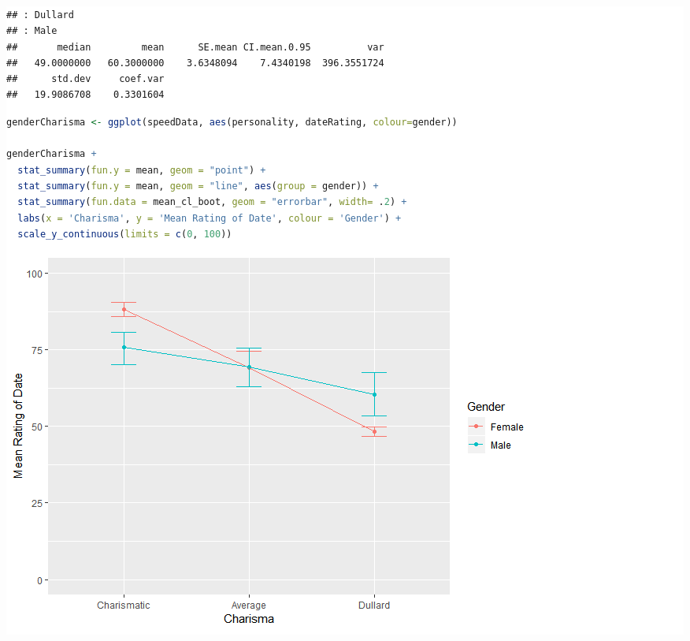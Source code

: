    ## : Dullard
    ## : Male
    ##       median         mean      SE.mean CI.mean.0.95          var 
    ##   49.0000000   60.3000000    3.6348094    7.4340198  396.3551724 
    ##      std.dev     coef.var 
    ##   19.9086708    0.3301604

``` r
genderCharisma <- ggplot(speedData, aes(personality, dateRating, colour=gender))

genderCharisma + 
  stat_summary(fun.y = mean, geom = "point") +
  stat_summary(fun.y = mean, geom = "line", aes(group = gender)) +
  stat_summary(fun.data = mean_cl_boot, geom = "errorbar", width= .2) +
  labs(x = 'Charisma', y = 'Mean Rating of Date', colour = 'Gender') +
  scale_y_continuous(limits = c(0, 100))
```

![](ch_014_files/figure-gfm/unnamed-chunk-8-1.png)
